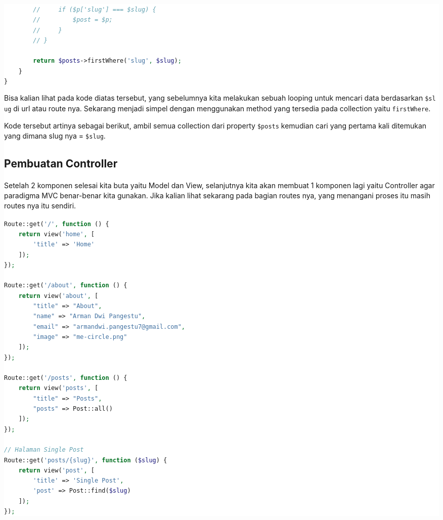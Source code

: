 ```php
        //     if ($p['slug'] === $slug) {
        //         $post = $p;
        //     }
        // }

        return $posts->firstWhere('slug', $slug);
    }
}
```

Bisa kalian lihat pada kode diatas tersebut, yang sebelumnya kita melakukan sebuah looping untuk mencari data berdasarkan `$slug` di url atau route nya. Sekarang menjadi simpel dengan menggunakan method yang tersedia pada collection yaitu `firstWhere`.

Kode tersebut artinya sebagai berikut, ambil semua collection dari property `$posts` kemudian cari yang pertama kali ditemukan yang dimana slug nya = `$slug`.

## Pembuatan Controller

Setelah 2 komponen selesai kita buta yaitu Model dan View, selanjutnya kita akan membuat 1 komponen lagi yaitu Controller agar paradigma MVC benar-benar kita gunakan. Jika kalian lihat sekarang pada bagian routes nya, yang menangani proses itu masih routes nya itu sendiri.

```php
Route::get('/', function () {
    return view('home', [
        'title' => 'Home'
    ]);
});

Route::get('/about', function () {
    return view('about', [
        "title" => "About",
        "name" => "Arman Dwi Pangestu",
        "email" => "armandwi.pangestu7@gmail.com",
        "image" => "me-circle.png"
    ]);
});

Route::get('/posts', function () {
    return view('posts', [
        "title" => "Posts",
        "posts" => Post::all()
    ]);
});

// Halaman Single Post
Route::get('posts/{slug}', function ($slug) {
    return view('post', [
        'title' => 'Single Post',
        'post' => Post::find($slug)
    ]);
});
```
